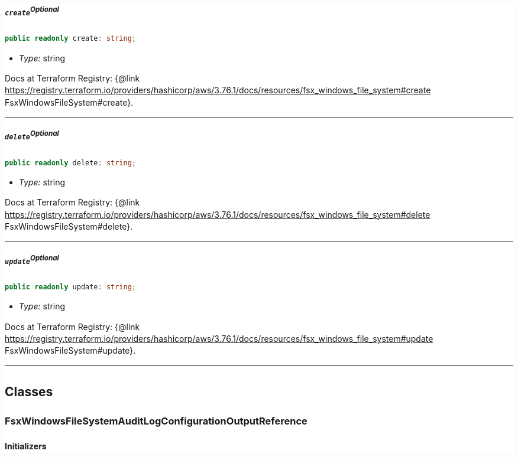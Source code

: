
##### `create`<sup>Optional</sup> <a name="create" id="@cdktf/aws-cdk.fsxWindowsFileSystem.FsxWindowsFileSystemTimeouts.property.create"></a>

```typescript
public readonly create: string;
```

- *Type:* string

Docs at Terraform Registry: {@link https://registry.terraform.io/providers/hashicorp/aws/3.76.1/docs/resources/fsx_windows_file_system#create FsxWindowsFileSystem#create}.

---

##### `delete`<sup>Optional</sup> <a name="delete" id="@cdktf/aws-cdk.fsxWindowsFileSystem.FsxWindowsFileSystemTimeouts.property.delete"></a>

```typescript
public readonly delete: string;
```

- *Type:* string

Docs at Terraform Registry: {@link https://registry.terraform.io/providers/hashicorp/aws/3.76.1/docs/resources/fsx_windows_file_system#delete FsxWindowsFileSystem#delete}.

---

##### `update`<sup>Optional</sup> <a name="update" id="@cdktf/aws-cdk.fsxWindowsFileSystem.FsxWindowsFileSystemTimeouts.property.update"></a>

```typescript
public readonly update: string;
```

- *Type:* string

Docs at Terraform Registry: {@link https://registry.terraform.io/providers/hashicorp/aws/3.76.1/docs/resources/fsx_windows_file_system#update FsxWindowsFileSystem#update}.

---

## Classes <a name="Classes" id="Classes"></a>

### FsxWindowsFileSystemAuditLogConfigurationOutputReference <a name="FsxWindowsFileSystemAuditLogConfigurationOutputReference" id="@cdktf/aws-cdk.fsxWindowsFileSystem.FsxWindowsFileSystemAuditLogConfigurationOutputReference"></a>

#### Initializers <a name="Initializers" id="@cdktf/aws-cdk.fsxWindowsFileSystem.FsxWindowsFileSystemAuditLogConfigurationOutputReference.Initializer"></a>
